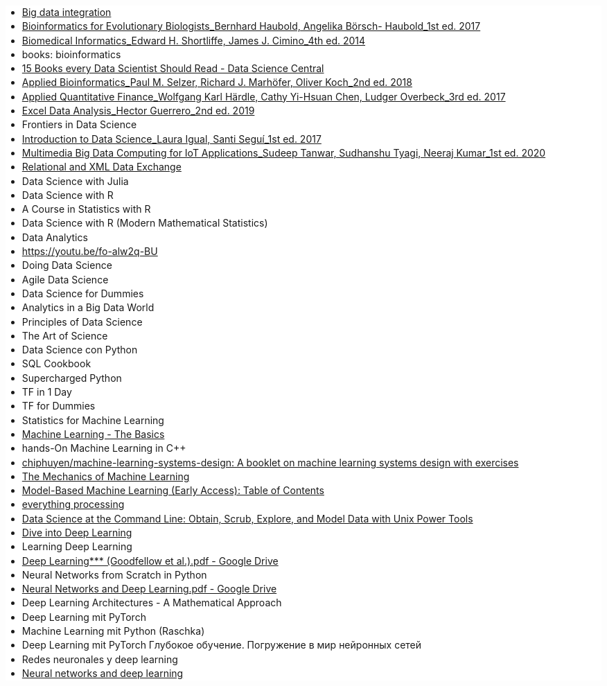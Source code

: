* [Big data integration](http://library.lol/main/4BB025D6D17FA088140CFF45A896DDE3)
* [Bioinformatics for Evolutionary Biologists_Bernhard Haubold, Angelika Börsch- Haubold_1st ed. 2017](http://link.springer.com/openurl?genre=book&isbn=978-3-319-67395-0)
* [Biomedical Informatics_Edward H. Shortliffe, James J. Cimino_4th ed. 2014](http://link.springer.com/openurl?genre=book&isbn=978-1-4471-4474-8)
* books: bioinformatics
* [15 Books every Data Scientist Should Read - Data Science Central](https://www.datasciencecentral.com/profiles/blogs/15-books-every-data-scientist-should-read)
* [Applied Bioinformatics_Paul M. Selzer, Richard J. Marhöfer, Oliver Koch_2nd ed. 2018](http://link.springer.com/openurl?genre=book&isbn=978-3-319-68301-0)
* [Applied Quantitative Finance_Wolfgang Karl Härdle, Cathy Yi-Hsuan Chen, Ludger Overbeck_3rd ed. 2017](http://link.springer.com/openurl?genre=book&isbn=978-3-662-54486-0)
* [Excel Data Analysis_Hector Guerrero_2nd ed. 2019](http://link.springer.com/openurl?genre=book&isbn=978-3-030-01279-3)
* Frontiers in Data Science
* [Introduction to Data Science_Laura Igual, Santi Seguí_1st ed. 2017](http://link.springer.com/openurl?genre=book&isbn=978-3-319-50017-1)
* [Multimedia Big Data Computing for IoT Applications_Sudeep Tanwar, Sudhanshu Tyagi, Neeraj Kumar_1st ed. 2020](http://link.springer.com/openurl?genre=book&isbn=978-981-13-8759-3)
* [Relational and XML Data Exchange](http://library.lol/main/7F38C2EE82618191DA5A57CA0B768A84)
* Data Science with Julia
* Data Science with R
* A Course in Statistics with R
* Data Science with R (Modern Mathematical Statistics)
* Data Analytics
* https://youtu.be/fo-alw2q-BU
* Doing Data Science
* Agile Data Science
* Data Science for Dummies
* Analytics in a Big Data World
* Principles of Data Science
* The Art of Science
* Data Science con Python
* SQL Cookbook
* Supercharged Python
* TF in 1 Day
* TF for Dummies
* Statistics for Machine Learning
* [Machine Learning - The Basics](https://arxiv.org/pdf/1805.05052.pdf)
* hands-On Machine Learning in C++
* [chiphuyen/machine-learning-systems-design: A booklet on machine learning systems design with exercises](https://github.com/chiphuyen/machine-learning-systems-design)
* [The Mechanics of Machine Learning](https://mlbook.explained.ai/)
* [Model-Based Machine Learning (Early Access): Table of Contents](http://mbmlbook.com/toc.html)
* [everything processing](http://libgen.rs/book/index.php?md5=5B90FE8732A0CD9389288C7F4A88D4FB)
* [Data Science at the Command Line: Obtain, Scrub, Explore, and Model Data with Unix Power Tools](http://library.lol/main/9E06296DC46CAA41AFD7F7A98C23B9B5)
* [Dive into Deep Learning](https://d2l.ai/)
* Learning Deep Learning
* [Deep Learning*** (Goodfellow et al.).pdf - Google Drive](https://drive.google.com/file/d/1BrQX7i2O6JkZRaghejTlVZNy70Q7YNDk/view)
* Neural Networks from Scratch in Python
* [Neural Networks and Deep Learning.pdf - Google Drive](https://drive.google.com/file/d/0B2W5kumU32IMSE1reXlhQzRFbnc2OE9EUEEyajBaUVlkcHc0/view)
* Deep Learning Architectures - A Mathematical Approach
* Deep Learning mit PyTorch
* Machine Learning mit Python (Raschka)
* Deep Learning mit PyTorch
    Глубокое обучение. Погружение в мир нейронных сетей
* Redes neuronales y deep learning
* [Neural networks and deep learning](http://neuralnetworksanddeeplearning.com/)